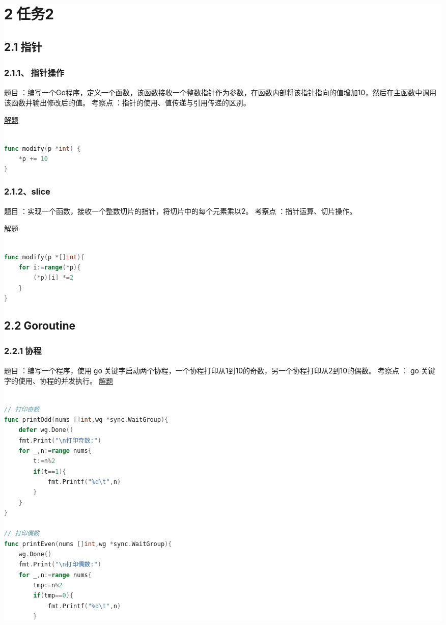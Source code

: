 # 2 任务2

## 2.1 指针

### 2.1.1、 指针操作

题目 ：编写一个Go程序，定义一个函数，该函数接收一个整数指针作为参数，在函数内部将该指针指向的值增加10，然后在主函数中调用该函数并输出修改后的值。
考察点 ：指针的使用、值传递与引用传递的区别。

[解题](homework_for_basic_learning/task2/point/task1/main.go)

```go

func modify(p *int) {
	*p += 10
}
```

### 2.1.2、slice
题目 ：实现一个函数，接收一个整数切片的指针，将切片中的每个元素乘以2。
考察点 ：指针运算、切片操作。

[解题](homework_for_basic_learning/task2/point/task2/main.go)

```go

func modify(p *[]int){
	for i:=range(*p){
		(*p)[i] *=2
	}
}

```

## 2.2 Goroutine

### 2.2.1 协程
题目 ：编写一个程序，使用 go 关键字启动两个协程，一个协程打印从1到10的奇数，另一个协程打印从2到10的偶数。
考察点 ： go 关键字的使用、协程的并发执行。
[解题](task2/goroutine/task1/main.go)

```go

// 打印奇数
func printOdd(nums []int,wg *sync.WaitGroup){
	defer wg.Done()
	fmt.Print("\n打印奇数:")
	for _,n:=range nums{
		t:=n%2
		if(t==1){
			fmt.Printf("%d\t",n)
		}
	}
}

// 打印偶数
func printEven(nums []int,wg *sync.WaitGroup){
	wg.Done()
	fmt.Print("\n打印偶数:")
	for _,n:=range nums{
		tmp:=n%2
		if(tmp==0){
			fmt.Printf("%d\t",n)
		}
```